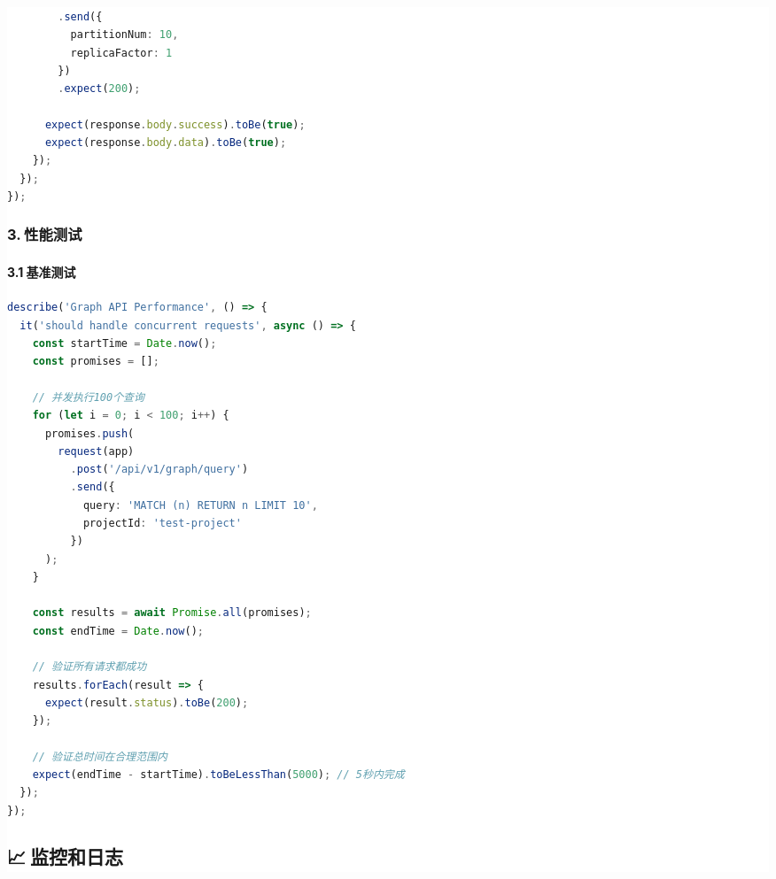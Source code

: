 ```typescript
        .send({
          partitionNum: 10,
          replicaFactor: 1
        })
        .expect(200);
      
      expect(response.body.success).toBe(true);
      expect(response.body.data).toBe(true);
    });
  });
});
```

### 3. 性能测试

#### 3.1 基准测试
```typescript
describe('Graph API Performance', () => {
  it('should handle concurrent requests', async () => {
    const startTime = Date.now();
    const promises = [];
    
    // 并发执行100个查询
    for (let i = 0; i < 100; i++) {
      promises.push(
        request(app)
          .post('/api/v1/graph/query')
          .send({
            query: 'MATCH (n) RETURN n LIMIT 10',
            projectId: 'test-project'
          })
      );
    }
    
    const results = await Promise.all(promises);
    const endTime = Date.now();
    
    // 验证所有请求都成功
    results.forEach(result => {
      expect(result.status).toBe(200);
    });
    
    // 验证总时间在合理范围内
    expect(endTime - startTime).toBeLessThan(5000); // 5秒内完成
  });
});
```

## 📈 监控和日志
